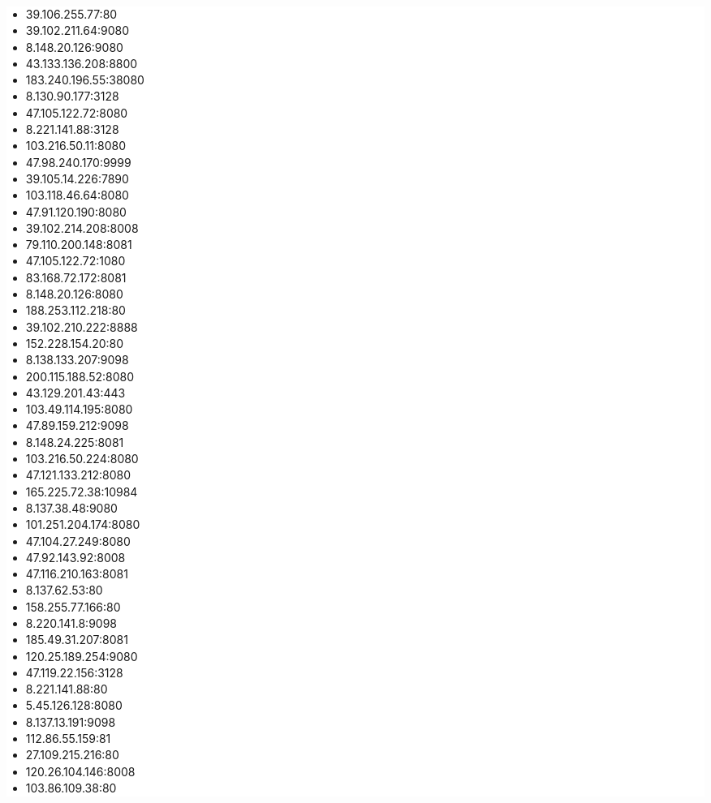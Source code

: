  - 39.106.255.77:80
 - 39.102.211.64:9080
 - 8.148.20.126:9080
 - 43.133.136.208:8800
 - 183.240.196.55:38080
 - 8.130.90.177:3128
 - 47.105.122.72:8080
 - 8.221.141.88:3128
 - 103.216.50.11:8080
 - 47.98.240.170:9999
 - 39.105.14.226:7890
 - 103.118.46.64:8080
 - 47.91.120.190:8080
 - 39.102.214.208:8008
 - 79.110.200.148:8081
 - 47.105.122.72:1080
 - 83.168.72.172:8081
 - 8.148.20.126:8080
 - 188.253.112.218:80
 - 39.102.210.222:8888
 - 152.228.154.20:80
 - 8.138.133.207:9098
 - 200.115.188.52:8080
 - 43.129.201.43:443
 - 103.49.114.195:8080
 - 47.89.159.212:9098
 - 8.148.24.225:8081
 - 103.216.50.224:8080
 - 47.121.133.212:8080
 - 165.225.72.38:10984
 - 8.137.38.48:9080
 - 101.251.204.174:8080
 - 47.104.27.249:8080
 - 47.92.143.92:8008
 - 47.116.210.163:8081
 - 8.137.62.53:80
 - 158.255.77.166:80
 - 8.220.141.8:9098
 - 185.49.31.207:8081
 - 120.25.189.254:9080
 - 47.119.22.156:3128
 - 8.221.141.88:80
 - 5.45.126.128:8080
 - 8.137.13.191:9098
 - 112.86.55.159:81
 - 27.109.215.216:80
 - 120.26.104.146:8008
 - 103.86.109.38:80
